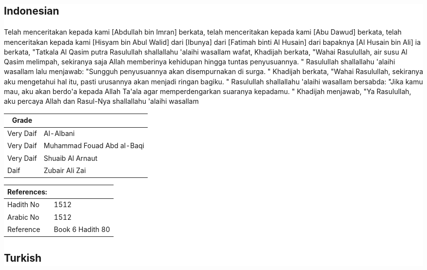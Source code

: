 ## Indonesian


<div dir="ltr" lang="id" style={{fontSize:'larger',backgroundColor:'#f8f9fa',padding:20}}>
Telah menceritakan kepada kami [Abdullah bin Imran] berkata, telah menceritakan kepada kami [Abu Dawud] berkata, telah menceritakan kepada kami [Hisyam bin Abul Walid] dari [Ibunya] dari [Fatimah binti Al Husain] dari bapaknya [Al Husain bin Ali] ia berkata, "Tatkala Al Qasim putra Rasulullah shallallahu 'alaihi wasallam wafat, Khadijah berkata, "Wahai Rasulullah, air susu Al Qasim melimpah, sekiranya saja Allah memberinya kehidupan hingga tuntas penyusuannya. " Rasulullah shallallahu 'alaihi wasallam lalu menjawab: "Sungguh penyusuannya akan disempurnakan di surga. " Khadijah berkata, "Wahai Rasulullah, sekiranya aku mengetahui hal itu, pasti urusannya akan menjadi ringan bagiku. " Rasulullah shallallahu 'alaihi wasallam bersabda: "Jika kamu mau, aku akan berdo'a kepada Allah Ta'ala agar memperdengarkan suaranya kepadamu. " Khadijah menjawab, "Ya Rasulullah, aku percaya Allah dan Rasul-Nya shallallahu 'alaihi wasallam
</div>
<div style={{backgroundColor:'#f8f9fa',padding:20, marginBottom: 10}}><table> <thead> <tr> <th>Grade</th> <th></th> </tr> </thead> <tbody> <tr><td>Very Daif</td><td>Al-Albani</td></tr><tr><td>Very Daif</td><td>Muhammad Fouad Abd al-Baqi</td></tr><tr><td>Very Daif</td><td>Shuaib Al Arnaut</td></tr><tr><td>Daif</td><td>Zubair Ali Zai</td></tr></tbody></table><table> <thead> <tr> <th>References:</th> <th></th> </tr> </thead> <tbody><tr><td>Hadith No</td><td>1512</td></tr><tr><td>Arabic No</td><td>1512</td></tr><tr><td>Reference</td><td>Book 6 Hadith 80</td></tr></tbody></table></div>

## Turkish


<div dir="ltr" lang="tr" style={{fontSize:'larger',backgroundColor:'#f8f9fa',padding:20}}>